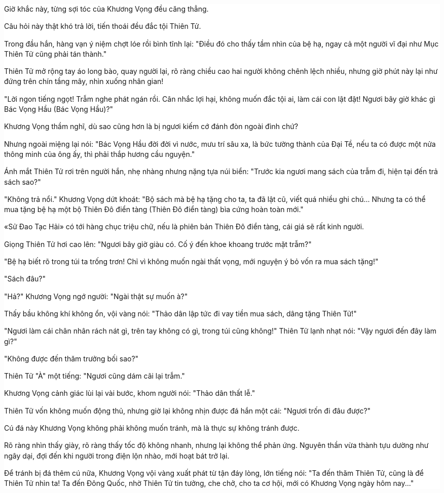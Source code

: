Giờ khắc này, từng sợi tóc của Khương Vọng đều căng thẳng.

Câu hỏi này thật khó trả lời, tiến thoái đều đắc tội Thiên Tử.

Trong đầu hắn, hàng vạn ý niệm chợt lóe rồi bình tĩnh lại: "Điều đó cho thấy tầm nhìn của bệ hạ, ngay cả một người vĩ đại như Mục Thiên Tử cũng phải tán thành."

Thiên Tử mở rộng tay áo long bào, quay người lại, rõ ràng chiều cao hai người không chênh lệch nhiều, nhưng giờ phút này lại như đứng trên chín tầng mây, nhìn xuống nhân gian!

"Lời ngon tiếng ngọt! Trẫm nghe phát ngán rồi. Cân nhắc lợi hại, không muốn đắc tội ai, làm cái con lật đật! Ngươi bây giờ khác gì Bác Vọng Hầu (Bác Vọng Hầu)?"

Khương Vọng thầm nghĩ, dù sao cũng hơn là bị ngươi kiếm cớ đánh đòn ngoài đình chứ?

Nhưng ngoài miệng lại nói: "Bác Vọng Hầu đời đời vì nước, mưu trí sâu xa, là bức tường thành của Đại Tề, nếu ta có được một nửa thông minh của ông ấy, thì phải thắp hương cầu nguyện."

Ánh mắt Thiên Tử rơi trên người hắn, nhẹ nhàng nhưng nặng tựa núi biển: "Trước kia ngươi mang sách của trẫm đi, hiện tại đến trả sách sao?"

"Không trả nổi." Khương Vọng dứt khoát: "Bộ sách mà bệ hạ tặng cho ta, ta đã lật cũ, viết quá nhiều ghi chú... Nhưng ta có thể mua tặng bệ hạ một bộ Thiên Đô điển tàng (Thiên Đô điển tàng) bìa cứng hoàn toàn mới."

«Sử Đao Tạc Hải» có tới hàng chục triệu chữ, nếu là phiên bản Thiên Đô điển tàng, cái giá sẽ rất kinh người.

Giọng Thiên Tử hơi cao lên: "Ngươi bây giờ giàu có. Cố ý đến khoe khoang trước mặt trẫm?"

"Bệ hạ biết rõ trong túi ta trống trơn! Chỉ vì không muốn ngài thất vọng, mới nguyện ý bỏ vốn ra mua sách tặng!"

"Sách đâu?"

"Hả?" Khương Vọng ngớ người: "Ngài thật sự muốn à?"

Thấy bầu không khí không ổn, vội vàng nói: "Thảo dân lập tức đi vay tiền mua sách, dâng tặng Thiên Tử!"

"Ngươi làm cái chân nhân rách nát gì, trên tay không có gì, trong túi cũng không!" Thiên Tử lạnh nhạt nói: "Vậy ngươi đến đây làm gì?"

"Không được đến thăm trưởng bối sao?"

Thiên Tử "À" một tiếng: "Ngươi cũng dám cãi lại trẫm."

Khương Vọng cảnh giác lùi lại vài bước, khom người nói: "Thảo dân thất lễ."

Thiên Tử vốn không muốn động thủ, nhưng giờ lại không nhịn được đá hắn một cái: "Ngươi trốn đi đâu được?"

Cú đá này Khương Vọng không phải không muốn tránh, mà là thực sự không tránh được.

Rõ ràng nhìn thấy giày, rõ ràng thấy tốc độ không nhanh, nhưng lại không thể phản ứng. Nguyên thần vừa thành tựu dường như ngây dại, đợi đến khi người trong điện lộn nhào, mới hoạt bát trở lại.

Để tránh bị đá thêm cú nữa, Khương Vọng vội vàng xuất phát từ tận đáy lòng, lớn tiếng nói: "Ta đến thăm Thiên Tử, cũng là để Thiên Tử nhìn ta! Ta đến Đông Quốc, nhờ Thiên Tử tin tưởng, che chở, cho ta cơ hội, mới có Khương Vọng ngày hôm nay..."
